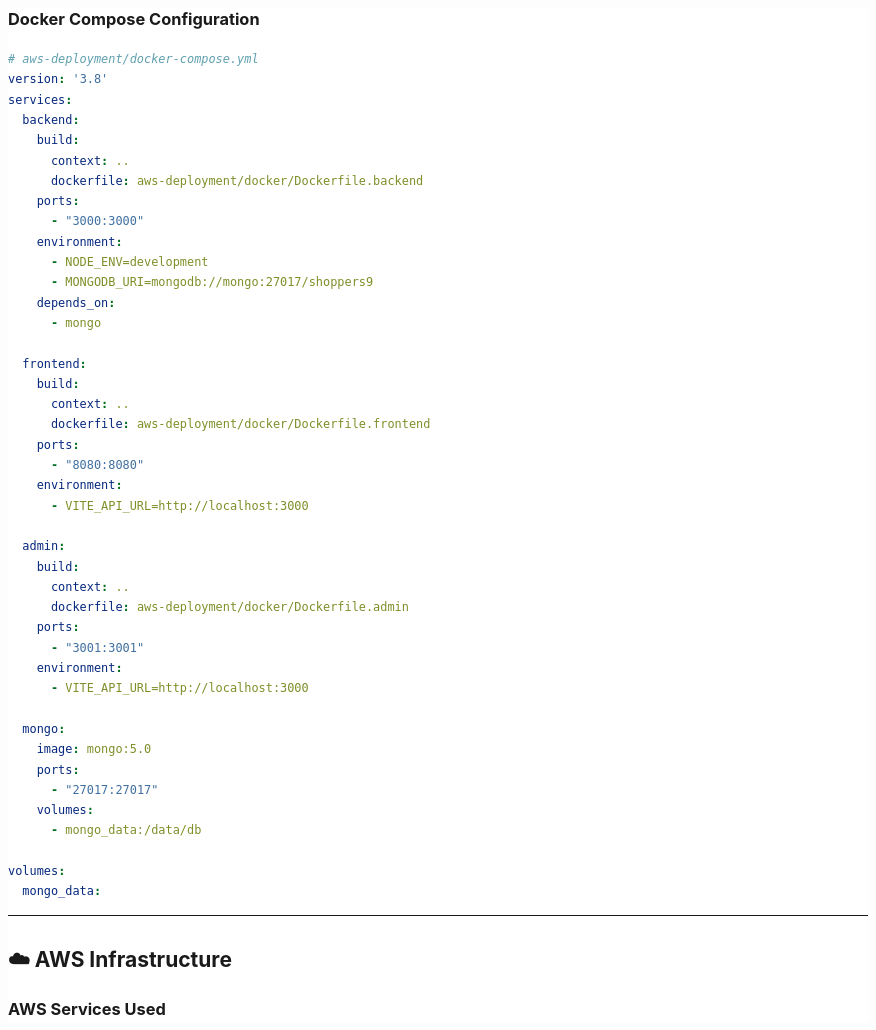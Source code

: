 ### Docker Compose Configuration
```yaml
# aws-deployment/docker-compose.yml
version: '3.8'
services:
  backend:
    build:
      context: ..
      dockerfile: aws-deployment/docker/Dockerfile.backend
    ports:
      - "3000:3000"
    environment:
      - NODE_ENV=development
      - MONGODB_URI=mongodb://mongo:27017/shoppers9
    depends_on:
      - mongo

  frontend:
    build:
      context: ..
      dockerfile: aws-deployment/docker/Dockerfile.frontend
    ports:
      - "8080:8080"
    environment:
      - VITE_API_URL=http://localhost:3000

  admin:
    build:
      context: ..
      dockerfile: aws-deployment/docker/Dockerfile.admin
    ports:
      - "3001:3001"
    environment:
      - VITE_API_URL=http://localhost:3000

  mongo:
    image: mongo:5.0
    ports:
      - "27017:27017"
    volumes:
      - mongo_data:/data/db

volumes:
  mongo_data:
```

---

## ☁️ AWS Infrastructure

### AWS Services Used
